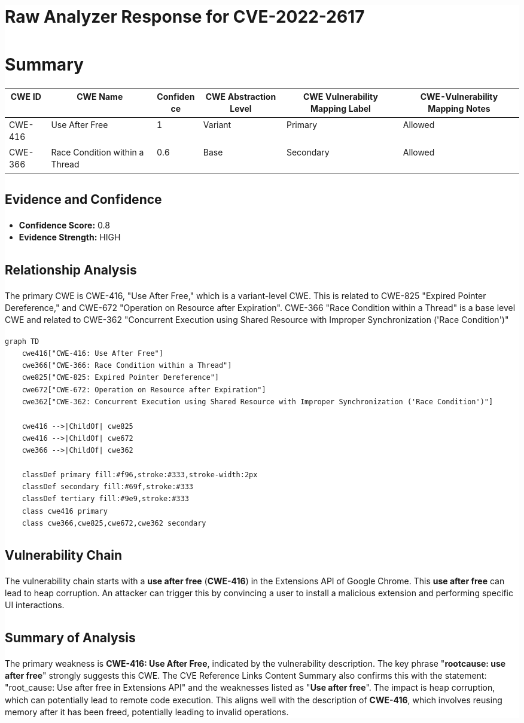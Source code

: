 # Raw Analyzer Response for CVE-2022-2617

# Summary
| CWE ID  | CWE Name                      | Confidence | CWE Abstraction Level | CWE Vulnerability Mapping Label | CWE-Vulnerability Mapping Notes |
|---------|-------------------------------|------------|-----------------------|---------------------------------|---------------------------------|
| CWE-416 | Use After Free                | 1          | Variant               | Primary                         | Allowed                         |
| CWE-366 | Race Condition within a Thread | 0.6        | Base                  | Secondary                       | Allowed                         |

## Evidence and Confidence

*   **Confidence Score:** 0.8
*   **Evidence Strength:** HIGH

## Relationship Analysis
The primary CWE is CWE-416, "Use After Free," which is a variant-level CWE. This is related to CWE-825 "Expired Pointer Dereference," and CWE-672 "Operation on Resource after Expiration". CWE-366 "Race Condition within a Thread" is a base level CWE and related to CWE-362 "Concurrent Execution using Shared Resource with Improper Synchronization ('Race Condition')"
```mermaid
graph TD
    cwe416["CWE-416: Use After Free"]
    cwe366["CWE-366: Race Condition within a Thread"]
    cwe825["CWE-825: Expired Pointer Dereference"]
    cwe672["CWE-672: Operation on Resource after Expiration"]    
    cwe362["CWE-362: Concurrent Execution using Shared Resource with Improper Synchronization ('Race Condition')"]

    cwe416 -->|ChildOf| cwe825
    cwe416 -->|ChildOf| cwe672
    cwe366 -->|ChildOf| cwe362

    classDef primary fill:#f96,stroke:#333,stroke-width:2px
    classDef secondary fill:#69f,stroke:#333
    classDef tertiary fill:#9e9,stroke:#333
    class cwe416 primary
    class cwe366,cwe825,cwe672,cwe362 secondary
```

## Vulnerability Chain
The vulnerability chain starts with a **use after free** (**CWE-416**) in the Extensions API of Google Chrome. This **use after free** can lead to heap corruption. An attacker can trigger this by convincing a user to install a malicious extension and performing specific UI interactions.

## Summary of Analysis
The primary weakness is **CWE-416: Use After Free**, indicated by the vulnerability description. The key phrase "**rootcause: use after free**" strongly suggests this CWE. The CVE Reference Links Content Summary also confirms this with the statement: "root_cause: Use after free in Extensions API" and the weaknesses listed as "**Use after free**". The impact is heap corruption, which can potentially lead to remote code execution. This aligns well with the description of **CWE-416**, which involves reusing memory after it has been freed, potentially leading to invalid operations.
